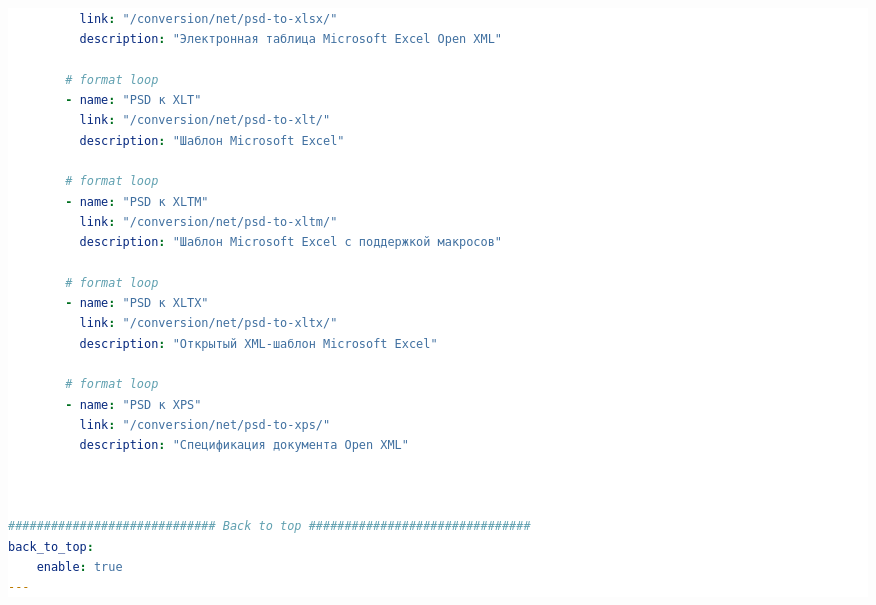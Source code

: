 ```yaml
          link: "/conversion/net/psd-to-xlsx/"
          description: "Электронная таблица Microsoft Excel Open XML"

        # format loop
        - name: "PSD к XLT"
          link: "/conversion/net/psd-to-xlt/"
          description: "Шаблон Microsoft Excel"

        # format loop
        - name: "PSD к XLTM"
          link: "/conversion/net/psd-to-xltm/"
          description: "Шаблон Microsoft Excel с поддержкой макросов"

        # format loop
        - name: "PSD к XLTX"
          link: "/conversion/net/psd-to-xltx/"
          description: "Открытый XML-шаблон Microsoft Excel"

        # format loop
        - name: "PSD к XPS"
          link: "/conversion/net/psd-to-xps/"
          description: "Спецификация документа Open XML"



############################# Back to top ###############################
back_to_top:
    enable: true
---
```

